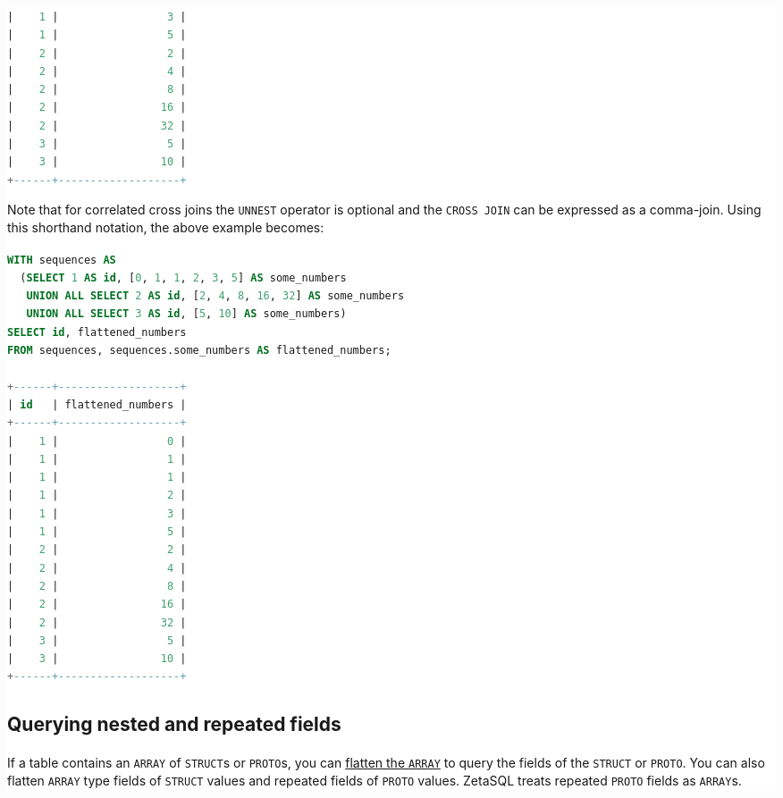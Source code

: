 ```sql
|    1 |                 3 |
|    1 |                 5 |
|    2 |                 2 |
|    2 |                 4 |
|    2 |                 8 |
|    2 |                16 |
|    2 |                32 |
|    3 |                 5 |
|    3 |                10 |
+------+-------------------+
```

Note that for correlated cross joins the `UNNEST` operator is optional and the
`CROSS JOIN` can be expressed as a comma-join. Using this shorthand notation,
the above example becomes:

```sql
WITH sequences AS
  (SELECT 1 AS id, [0, 1, 1, 2, 3, 5] AS some_numbers
   UNION ALL SELECT 2 AS id, [2, 4, 8, 16, 32] AS some_numbers
   UNION ALL SELECT 3 AS id, [5, 10] AS some_numbers)
SELECT id, flattened_numbers
FROM sequences, sequences.some_numbers AS flattened_numbers;

+------+-------------------+
| id   | flattened_numbers |
+------+-------------------+
|    1 |                 0 |
|    1 |                 1 |
|    1 |                 1 |
|    1 |                 2 |
|    1 |                 3 |
|    1 |                 5 |
|    2 |                 2 |
|    2 |                 4 |
|    2 |                 8 |
|    2 |                16 |
|    2 |                32 |
|    3 |                 5 |
|    3 |                10 |
+------+-------------------+
```

## Querying nested and repeated fields

If a table contains an `ARRAY` of `STRUCT`s or `PROTO`s, you can
[flatten the `ARRAY`][flattening-arrays] to query the fields of the `STRUCT` or
`PROTO`.
You can also flatten `ARRAY` type fields of `STRUCT` values and repeated fields
of `PROTO` values. ZetaSQL treats repeated `PROTO` fields as
`ARRAY`s.


[convolution]: https://en.wikipedia.org/wiki/Convolution_(computer_science)
[flattening-arrays]: #flattening_arrays
[array-data-type]: https://github.com/google/zetasql/blob/master/docs/data-types.md#array_type
[from-clause]: https://github.com/google/zetasql/blob/master/docs/query-syntax.md#from_clause
[unnest-query]: https://github.com/google/zetasql/blob/master/docs/query-syntax.md#unnest_operator
[cross-join-query]: https://github.com/google/zetasql/blob/master/docs/query-syntax.md#cross_join
[comma-cross-join-query]: https://github.com/google/zetasql/blob/master/docs/query-syntax.md#comma_cross_join
[correlated-join-query]: https://github.com/google/zetasql/blob/master/docs/query-syntax.md#correlated_join
[in-operators]: https://github.com/google/zetasql/blob/master/docs/operators.md#in_operators
[exists-operator]: https://github.com/google/zetasql/blob/master/docs/operators.md#exists_operator
[casting]: https://github.com/google/zetasql/blob/master/docs/conversion_rules.md#casting
[array-function]: https://github.com/google/zetasql/blob/master/docs/array_functions.md
[array-agg-function]: https://github.com/google/zetasql/blob/master/docs/aggregate_functions.md#array_agg
[generate-array-function]: https://github.com/google/zetasql/blob/master/docs/array_functions.md#generate_array
[generate-date-array]: https://github.com/google/zetasql/blob/master/docs/array_functions.md#generate_date_array
[array-subscript-operator]: https://github.com/google/zetasql/blob/master/docs/operators.md#array_subscript_operator
[flatten-operator]: https://github.com/google/zetasql/blob/master/docs/array_functions.md#flatten
[array-el-field-operator]: https://github.com/google/zetasql/blob/master/docs/operators.md#array_el_field_operator